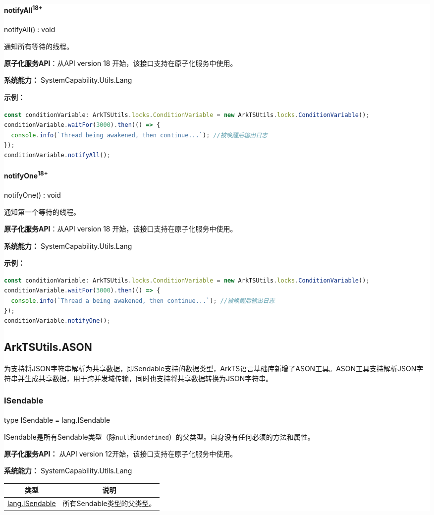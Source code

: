 #### notifyAll<sup>18+</sup>

notifyAll() : void

通知所有等待的线程。

**原子化服务API**：从API version 18 开始，该接口支持在原子化服务中使用。

**系统能力：** SystemCapability.Utils.Lang

**示例：**

```ts
const conditionVariable: ArkTSUtils.locks.ConditionVariable = new ArkTSUtils.locks.ConditionVariable();
conditionVariable.waitFor(3000).then(() => {
  console.info(`Thread being awakened, then continue...`); //被唤醒后输出日志
});
conditionVariable.notifyAll();
```

#### notifyOne<sup>18+</sup>

notifyOne() : void

通知第一个等待的线程。

**原子化服务API**：从API version 18 开始，该接口支持在原子化服务中使用。

**系统能力：** SystemCapability.Utils.Lang

**示例：**

```ts
const conditionVariable: ArkTSUtils.locks.ConditionVariable = new ArkTSUtils.locks.ConditionVariable();
conditionVariable.waitFor(3000).then(() => {
  console.info(`Thread a being awakened, then continue...`); //被唤醒后输出日志
});
conditionVariable.notifyOne();
```

## ArkTSUtils.ASON

为支持将JSON字符串解析为共享数据，即[Sendable支持的数据类型](../../arkts-utils/arkts-sendable.md#sendable支持的数据类型)，ArkTS语言基础库新增了ASON工具。ASON工具支持解析JSON字符串并生成共享数据，用于跨并发域传输，同时也支持将共享数据转换为JSON字符串。

### ISendable

type ISendable = lang.ISendable

ISendable是所有Sendable类型（除`null`和`undefined`）的父类型。自身没有任何必须的方法和属性。

**原子化服务API：** 从API version 12开始，该接口支持在原子化服务中使用。

**系统能力：** SystemCapability.Utils.Lang

| 类型 | 说明   |
| ------ | ------ |
| [lang.ISendable](js-apis-arkts-lang.md#langisendable)   | 所有Sendable类型的父类型。 |
